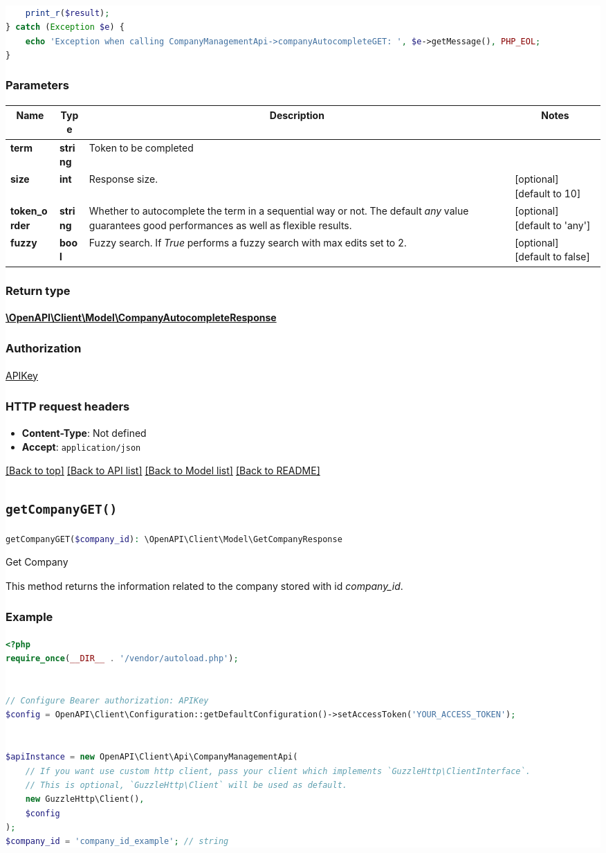 ```php
    print_r($result);
} catch (Exception $e) {
    echo 'Exception when calling CompanyManagementApi->companyAutocompleteGET: ', $e->getMessage(), PHP_EOL;
}
```

### Parameters

| Name | Type | Description  | Notes |
| ------------- | ------------- | ------------- | ------------- |
| **term** | **string**| Token to be completed | |
| **size** | **int**| Response size. | [optional] [default to 10] |
| **token_order** | **string**| Whether to autocomplete the term in a sequential way or not. The default *any* value guarantees good performances as well as flexible results. | [optional] [default to &#39;any&#39;] |
| **fuzzy** | **bool**| Fuzzy search. If *True* performs a fuzzy search with max edits set to 2. | [optional] [default to false] |

### Return type

[**\OpenAPI\Client\Model\CompanyAutocompleteResponse**](../Model/CompanyAutocompleteResponse.md)

### Authorization

[APIKey](../../README.md#APIKey)

### HTTP request headers

- **Content-Type**: Not defined
- **Accept**: `application/json`

[[Back to top]](#) [[Back to API list]](../../README.md#endpoints)
[[Back to Model list]](../../README.md#models)
[[Back to README]](../../README.md)

## `getCompanyGET()`

```php
getCompanyGET($company_id): \OpenAPI\Client\Model\GetCompanyResponse
```

Get Company

This method returns the information related to the company stored with id *company_id*.

### Example

```php
<?php
require_once(__DIR__ . '/vendor/autoload.php');


// Configure Bearer authorization: APIKey
$config = OpenAPI\Client\Configuration::getDefaultConfiguration()->setAccessToken('YOUR_ACCESS_TOKEN');


$apiInstance = new OpenAPI\Client\Api\CompanyManagementApi(
    // If you want use custom http client, pass your client which implements `GuzzleHttp\ClientInterface`.
    // This is optional, `GuzzleHttp\Client` will be used as default.
    new GuzzleHttp\Client(),
    $config
);
$company_id = 'company_id_example'; // string
```